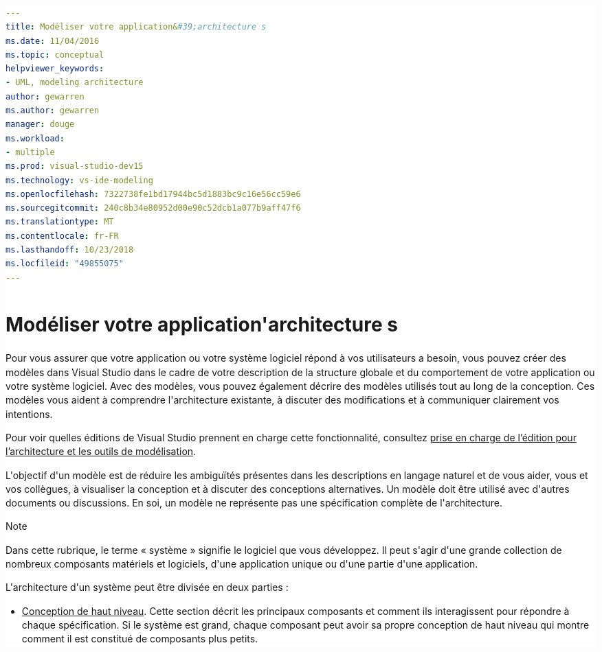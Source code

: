 ```yaml
---
title: Modéliser votre application&#39;architecture s
ms.date: 11/04/2016
ms.topic: conceptual
helpviewer_keywords:
- UML, modeling architecture
author: gewarren
ms.author: gewarren
manager: douge
ms.workload:
- multiple
ms.prod: visual-studio-dev15
ms.technology: vs-ide-modeling
ms.openlocfilehash: 7322738fe1bd17944bc5d1883bc9c16e56cc59e6
ms.sourcegitcommit: 240c8b34e80952d00e90c52dcb1a077b9aff47f6
ms.translationtype: MT
ms.contentlocale: fr-FR
ms.lasthandoff: 10/23/2018
ms.locfileid: "49855075"
---
```

# <a name="model-your-app39s-architecture"></a>Modéliser votre application&#39;architecture s
Pour vous assurer que votre application ou votre système logiciel répond à vos utilisateurs a besoin, vous pouvez créer des modèles dans Visual Studio dans le cadre de votre description de la structure globale et du comportement de votre application ou votre système logiciel. Avec des modèles, vous pouvez également décrire des modèles utilisés tout au long de la conception. Ces modèles vous aident à comprendre l'architecture existante, à discuter des modifications et à communiquer clairement vos intentions.

 Pour voir quelles éditions de Visual Studio prennent en charge cette fonctionnalité, consultez [prise en charge de l’édition pour l’architecture et les outils de modélisation](../modeling/what-s-new-for-design-in-visual-studio.md#VersionSupport).

 L'objectif d'un modèle est de réduire les ambiguïtés présentes dans les descriptions en langage naturel et de vous aider, vous et vos collègues, à visualiser la conception et à discuter des conceptions alternatives. Un modèle doit être utilisé avec d'autres documents ou discussions. En soi, un modèle ne représente pas une spécification complète de l'architecture.

> [!NOTE]
>  Dans cette rubrique, le terme « système » signifie le logiciel que vous développez. Il peut s'agir d'une grande collection de nombreux composants matériels et logiciels, d'une application unique ou d'une partie d'une application.

 L'architecture d'un système peut être divisée en deux parties :

-   [Conception de haut niveau](#Structure). Cette section décrit les principaux composants et comment ils interagissent pour répondre à chaque spécification. Si le système est grand, chaque composant peut avoir sa propre conception de haut niveau qui montre comment il est constitué de composants plus petits.
